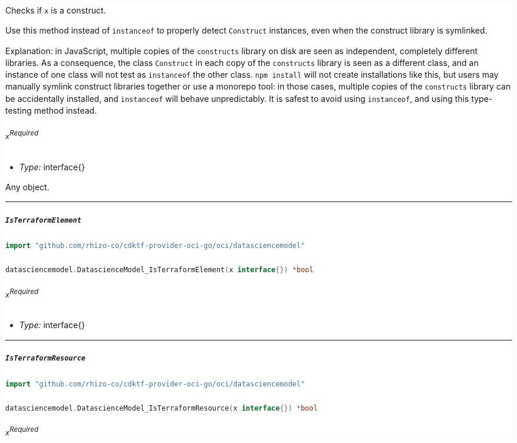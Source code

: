 Checks if `x` is a construct.

Use this method instead of `instanceof` to properly detect `Construct`
instances, even when the construct library is symlinked.

Explanation: in JavaScript, multiple copies of the `constructs` library on
disk are seen as independent, completely different libraries. As a
consequence, the class `Construct` in each copy of the `constructs` library
is seen as a different class, and an instance of one class will not test as
`instanceof` the other class. `npm install` will not create installations
like this, but users may manually symlink construct libraries together or
use a monorepo tool: in those cases, multiple copies of the `constructs`
library can be accidentally installed, and `instanceof` will behave
unpredictably. It is safest to avoid using `instanceof`, and using
this type-testing method instead.

###### `x`<sup>Required</sup> <a name="x" id="rhizo-co-terraform-provider-oci.datascienceModel.DatascienceModel.isConstruct.parameter.x"></a>

- *Type:* interface{}

Any object.

---

##### `IsTerraformElement` <a name="IsTerraformElement" id="rhizo-co-terraform-provider-oci.datascienceModel.DatascienceModel.isTerraformElement"></a>

```go
import "github.com/rhizo-co/cdktf-provider-oci-go/oci/datasciencemodel"

datasciencemodel.DatascienceModel_IsTerraformElement(x interface{}) *bool
```

###### `x`<sup>Required</sup> <a name="x" id="rhizo-co-terraform-provider-oci.datascienceModel.DatascienceModel.isTerraformElement.parameter.x"></a>

- *Type:* interface{}

---

##### `IsTerraformResource` <a name="IsTerraformResource" id="rhizo-co-terraform-provider-oci.datascienceModel.DatascienceModel.isTerraformResource"></a>

```go
import "github.com/rhizo-co/cdktf-provider-oci-go/oci/datasciencemodel"

datasciencemodel.DatascienceModel_IsTerraformResource(x interface{}) *bool
```

###### `x`<sup>Required</sup> <a name="x" id="rhizo-co-terraform-provider-oci.datascienceModel.DatascienceModel.isTerraformResource.parameter.x"></a>

